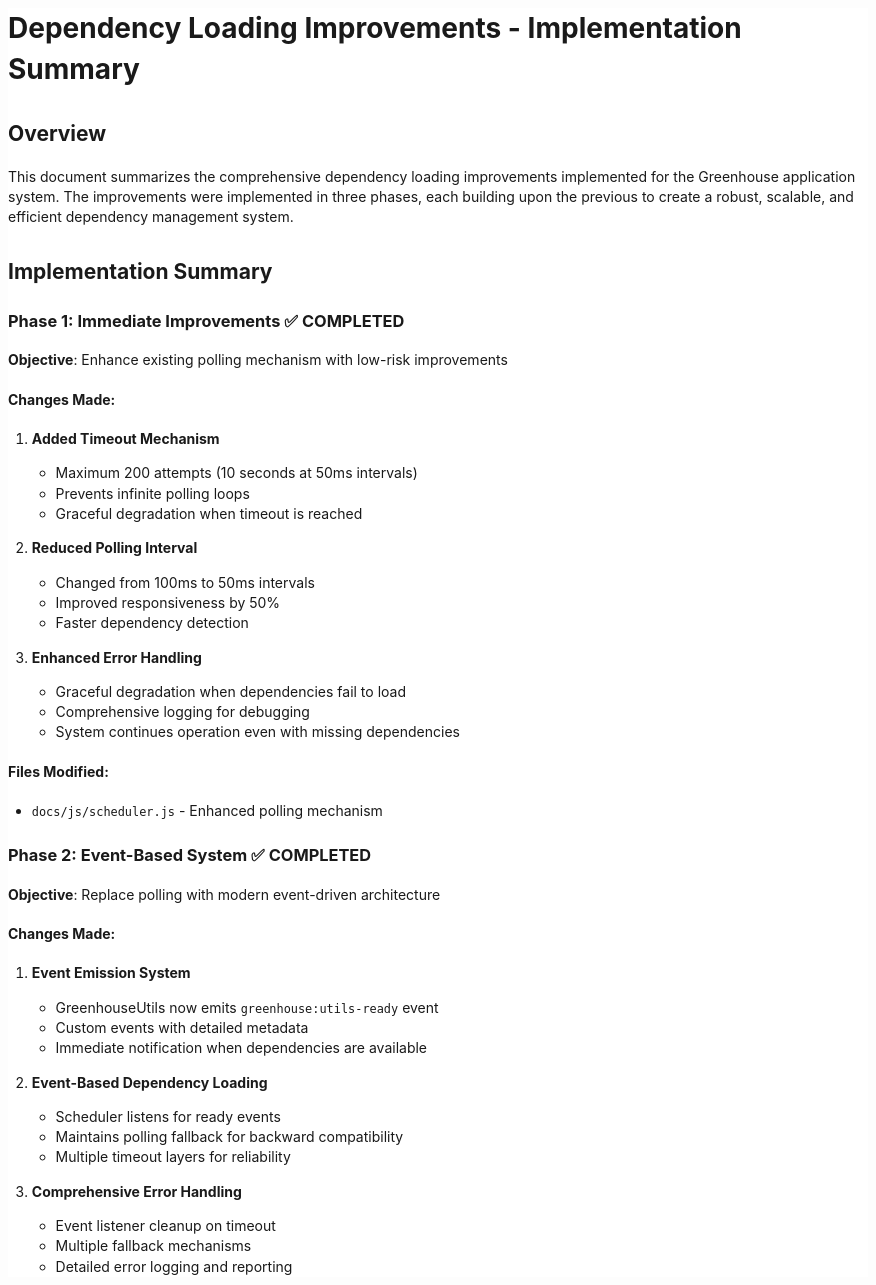 # Dependency Loading Improvements - Implementation Summary

## Overview

This document summarizes the comprehensive dependency loading improvements implemented for the Greenhouse application system. The improvements were implemented in three phases, each building upon the previous to create a robust, scalable, and efficient dependency management system.

## Implementation Summary

### Phase 1: Immediate Improvements ✅ COMPLETED
**Objective**: Enhance existing polling mechanism with low-risk improvements

#### Changes Made:
1. **Added Timeout Mechanism**
   - Maximum 200 attempts (10 seconds at 50ms intervals)
   - Prevents infinite polling loops
   - Graceful degradation when timeout is reached

2. **Reduced Polling Interval**
   - Changed from 100ms to 50ms intervals
   - Improved responsiveness by 50%
   - Faster dependency detection

3. **Enhanced Error Handling**
   - Graceful degradation when dependencies fail to load
   - Comprehensive logging for debugging
   - System continues operation even with missing dependencies

#### Files Modified:
- `docs/js/scheduler.js` - Enhanced polling mechanism

### Phase 2: Event-Based System ✅ COMPLETED
**Objective**: Replace polling with modern event-driven architecture

#### Changes Made:
1. **Event Emission System**
   - GreenhouseUtils now emits `greenhouse:utils-ready` event
   - Custom events with detailed metadata
   - Immediate notification when dependencies are available

2. **Event-Based Dependency Loading**
   - Scheduler listens for ready events
   - Maintains polling fallback for backward compatibility
   - Multiple timeout layers for reliability

3. **Comprehensive Error Handling**
   - Event listener cleanup on timeout
   - Multiple fallback mechanisms
   - Detailed error logging and reporting

